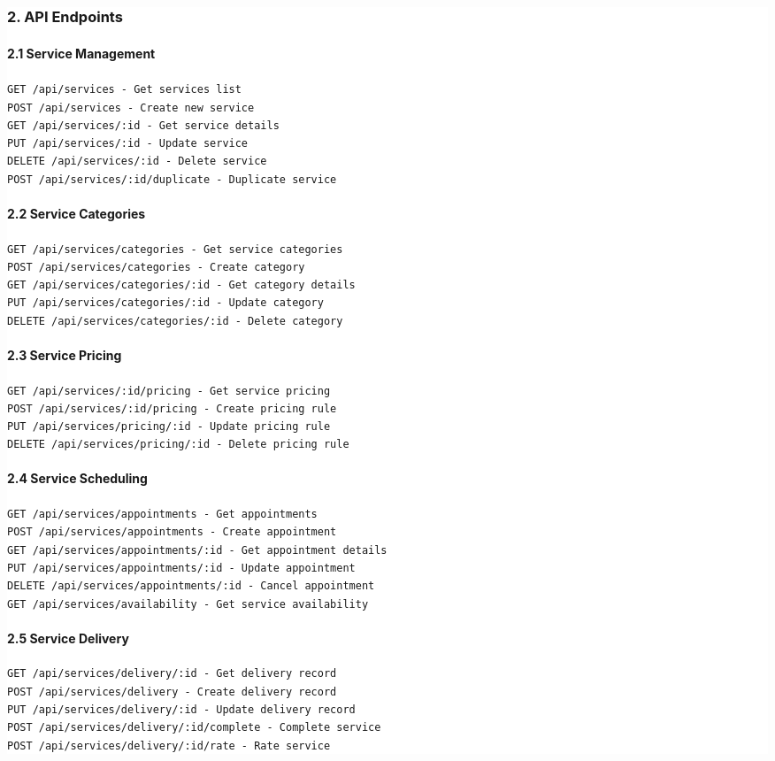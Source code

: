 ```sql
```

### 2. API Endpoints

#### 2.1 Service Management

```
GET /api/services - Get services list
POST /api/services - Create new service
GET /api/services/:id - Get service details
PUT /api/services/:id - Update service
DELETE /api/services/:id - Delete service
POST /api/services/:id/duplicate - Duplicate service
```

#### 2.2 Service Categories

```
GET /api/services/categories - Get service categories
POST /api/services/categories - Create category
GET /api/services/categories/:id - Get category details
PUT /api/services/categories/:id - Update category
DELETE /api/services/categories/:id - Delete category
```

#### 2.3 Service Pricing

```
GET /api/services/:id/pricing - Get service pricing
POST /api/services/:id/pricing - Create pricing rule
PUT /api/services/pricing/:id - Update pricing rule
DELETE /api/services/pricing/:id - Delete pricing rule
```

#### 2.4 Service Scheduling

```
GET /api/services/appointments - Get appointments
POST /api/services/appointments - Create appointment
GET /api/services/appointments/:id - Get appointment details
PUT /api/services/appointments/:id - Update appointment
DELETE /api/services/appointments/:id - Cancel appointment
GET /api/services/availability - Get service availability
```

#### 2.5 Service Delivery

```
GET /api/services/delivery/:id - Get delivery record
POST /api/services/delivery - Create delivery record
PUT /api/services/delivery/:id - Update delivery record
POST /api/services/delivery/:id/complete - Complete service
POST /api/services/delivery/:id/rate - Rate service
```
